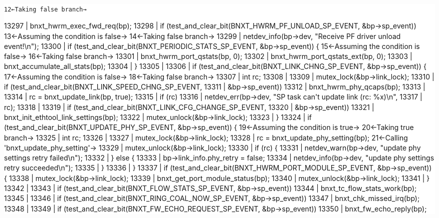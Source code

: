     12←Taking false branch→
13297 | 		bnxt_hwrm_exec_fwd_req(bp);
13298 |  if (test_and_clear_bit(BNXT_HWRM_PF_UNLOAD_SP_EVENT, &bp->sp_event))
    13←Assuming the condition is false→
    14←Taking false branch→
13299 | 		netdev_info(bp->dev, "Receive PF driver unload event!\n");
13300 |  if (test_and_clear_bit(BNXT_PERIODIC_STATS_SP_EVENT, &bp->sp_event)) {
    15←Assuming the condition is false→
    16←Taking false branch→
13301 | 		bnxt_hwrm_port_qstats(bp, 0);
13302 | 		bnxt_hwrm_port_qstats_ext(bp, 0);
13303 | 		bnxt_accumulate_all_stats(bp);
13304 | 	}
13305 |
13306 |  if (test_and_clear_bit(BNXT_LINK_CHNG_SP_EVENT, &bp->sp_event)) {
    17←Assuming the condition is false→
    18←Taking false branch→
13307 |  int rc;
13308 |
13309 |  mutex_lock(&bp->link_lock);
13310 |  if (test_and_clear_bit(BNXT_LINK_SPEED_CHNG_SP_EVENT,
13311 | 				       &bp->sp_event))
13312 | 			bnxt_hwrm_phy_qcaps(bp);
13313 |
13314 | 		rc = bnxt_update_link(bp, true);
13315 |  if (rc)
13316 | 			netdev_err(bp->dev, "SP task can't update link (rc: %x)\n",
13317 | 				   rc);
13318 |
13319 |  if (test_and_clear_bit(BNXT_LINK_CFG_CHANGE_SP_EVENT,
13320 | 				       &bp->sp_event))
13321 | 			bnxt_init_ethtool_link_settings(bp);
13322 | 		mutex_unlock(&bp->link_lock);
13323 | 	}
13324 |  if (test_and_clear_bit(BNXT_UPDATE_PHY_SP_EVENT, &bp->sp_event)) {
    19←Assuming the condition is true→
    20←Taking true branch→
13325 |  int rc;
13326 |
13327 |  mutex_lock(&bp->link_lock);
13328 |  rc = bnxt_update_phy_setting(bp);
    21←Calling 'bnxt_update_phy_setting'→
13329 | 		mutex_unlock(&bp->link_lock);
13330 |  if (rc) {
13331 | 			netdev_warn(bp->dev, "update phy settings retry failed\n");
13332 | 		} else {
13333 | 			bp->link_info.phy_retry = false;
13334 | 			netdev_info(bp->dev, "update phy settings retry succeeded\n");
13335 | 		}
13336 | 	}
13337 |  if (test_and_clear_bit(BNXT_HWRM_PORT_MODULE_SP_EVENT, &bp->sp_event)) {
13338 |  mutex_lock(&bp->link_lock);
13339 | 		bnxt_get_port_module_status(bp);
13340 | 		mutex_unlock(&bp->link_lock);
13341 | 	}
13342 |
13343 |  if (test_and_clear_bit(BNXT_FLOW_STATS_SP_EVENT, &bp->sp_event))
13344 | 		bnxt_tc_flow_stats_work(bp);
13345 |
13346 |  if (test_and_clear_bit(BNXT_RING_COAL_NOW_SP_EVENT, &bp->sp_event))
13347 | 		bnxt_chk_missed_irq(bp);
13348 |
13349 |  if (test_and_clear_bit(BNXT_FW_ECHO_REQUEST_SP_EVENT, &bp->sp_event))
13350 | 		bnxt_fw_echo_reply(bp);